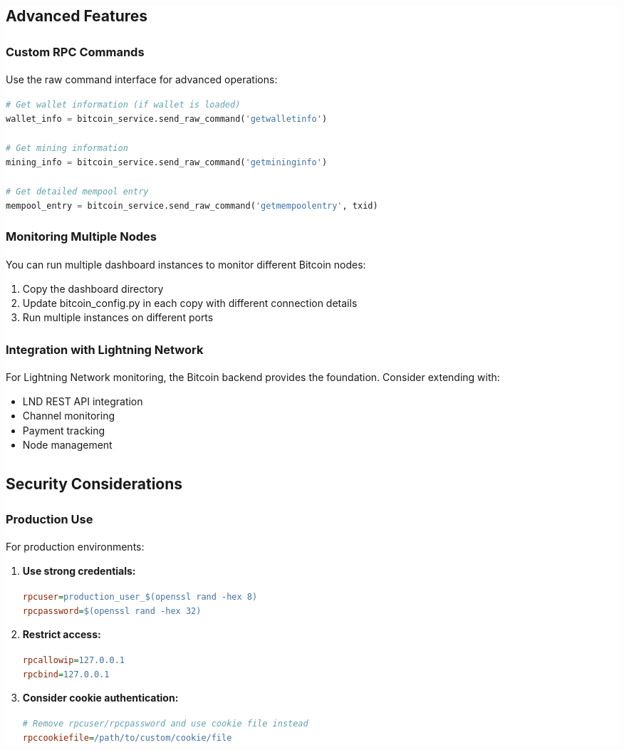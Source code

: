 ## Advanced Features

### Custom RPC Commands

Use the raw command interface for advanced operations:

```python
# Get wallet information (if wallet is loaded)
wallet_info = bitcoin_service.send_raw_command('getwalletinfo')

# Get mining information
mining_info = bitcoin_service.send_raw_command('getmininginfo')

# Get detailed mempool entry
mempool_entry = bitcoin_service.send_raw_command('getmempoolentry', txid)
```

### Monitoring Multiple Nodes

You can run multiple dashboard instances to monitor different Bitcoin nodes:

1. Copy the dashboard directory
2. Update bitcoin_config.py in each copy with different connection details
3. Run multiple instances on different ports

### Integration with Lightning Network

For Lightning Network monitoring, the Bitcoin backend provides the foundation. Consider extending with:

- LND REST API integration
- Channel monitoring
- Payment tracking
- Node management

## Security Considerations

### Production Use

For production environments:

1. **Use strong credentials:**
   ```ini
   rpcuser=production_user_$(openssl rand -hex 8)
   rpcpassword=$(openssl rand -hex 32)
   ```

2. **Restrict access:**
   ```ini
   rpcallowip=127.0.0.1
   rpcbind=127.0.0.1
   ```

3. **Consider cookie authentication:**
   ```ini
   # Remove rpcuser/rpcpassword and use cookie file instead
   rpccookiefile=/path/to/custom/cookie/file
   ```
